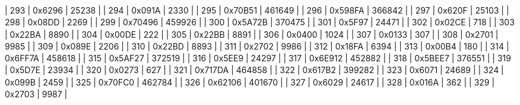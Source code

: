 |     293 | 0x6296      |       25238 |
|     294 | 0x091A      |        2330 |
|     295 | 0x70B51     |      461649 |
|     296 | 0x598FA     |      366842 |
|     297 | 0x620F      |       25103 |
|     298 | 0x08DD      |        2269 |
|     299 | 0x70496     |      459926 |
|     300 | 0x5A72B     |      370475 |
|     301 | 0x5F97      |       24471 |
|     302 | 0x02CE      |         718 |
|     303 | 0x22BA      |        8890 |
|     304 | 0x00DE      |         222 |
|     305 | 0x22BB      |        8891 |
|     306 | 0x0400      |        1024 |
|     307 | 0x0133      |         307 |
|     308 | 0x2701      |        9985 |
|     309 | 0x089E      |        2206 |
|     310 | 0x22BD      |        8893 |
|     311 | 0x2702      |        9986 |
|     312 | 0x18FA      |        6394 |
|     313 | 0x00B4      |         180 |
|     314 | 0x6FF7A     |      458618 |
|     315 | 0x5AF27     |      372519 |
|     316 | 0x5EE9      |       24297 |
|     317 | 0x6E912     |      452882 |
|     318 | 0x5BEE7     |      376551 |
|     319 | 0x5D7E      |       23934 |
|     320 | 0x0273      |         627 |
|     321 | 0x717DA     |      464858 |
|     322 | 0x617B2     |      399282 |
|     323 | 0x6071      |       24689 |
|     324 | 0x099B      |        2459 |
|     325 | 0x70FC0     |      462784 |
|     326 | 0x62106     |      401670 |
|     327 | 0x6029      |       24617 |
|     328 | 0x016A      |         362 |
|     329 | 0x2703      |        9987 |